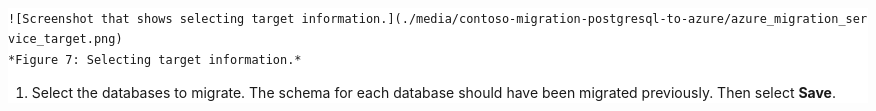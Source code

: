     ![Screenshot that shows selecting target information.](./media/contoso-migration-postgresql-to-azure/azure_migration_service_target.png)
    *Figure 7: Selecting target information.*

1. Select the databases to migrate. The schema for each database should have been migrated previously. Then select **Save**.

